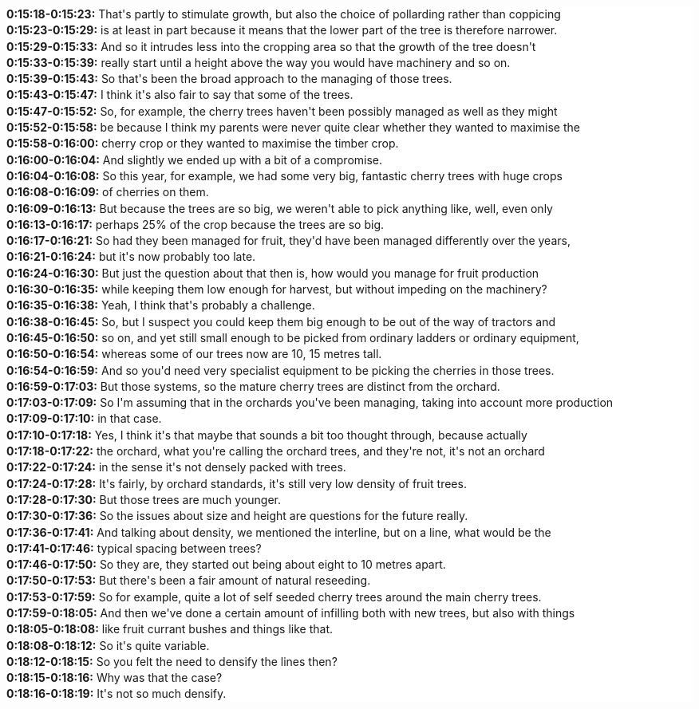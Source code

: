 **0:15:18-0:15:23:**  That's partly to stimulate growth, but also the choice of pollarding rather than coppicing  
**0:15:23-0:15:29:**  is at least in part because it means that the lower part of the tree is therefore narrower.  
**0:15:29-0:15:33:**  And so it intrudes less into the cropping area so that the growth of the tree doesn't  
**0:15:33-0:15:39:**  really start until a height above the way you would have machinery and so on.  
**0:15:39-0:15:43:**  So that's been the broad approach to the managing of those trees.  
**0:15:43-0:15:47:**  I think it's also fair to say that some of the trees.  
**0:15:47-0:15:52:**  So, for example, the cherry trees haven't been possibly managed as well as they might  
**0:15:52-0:15:58:**  be because I think my parents were never quite clear whether they wanted to maximise the  
**0:15:58-0:16:00:**  cherry crop or they wanted to maximise the timber crop.  
**0:16:00-0:16:04:**  And slightly we ended up with a bit of a compromise.  
**0:16:04-0:16:08:**  So this year, for example, we had some very big, fantastic cherry trees with huge crops  
**0:16:08-0:16:09:**  of cherries on them.  
**0:16:09-0:16:13:**  But because the trees are so big, we weren't able to pick anything like, well, even only  
**0:16:13-0:16:17:**  perhaps 25% of the crop because the trees are so big.  
**0:16:17-0:16:21:**  So had they been managed for fruit, they'd have been managed differently over the years,  
**0:16:21-0:16:24:**  but it's now probably too late.  
**0:16:24-0:16:30:**  But just the question about that then is, how would you manage for fruit production  
**0:16:30-0:16:35:**  while keeping them low enough for harvest, but without impeding on the machinery?  
**0:16:35-0:16:38:**  Yeah, I think that's probably a challenge.  
**0:16:38-0:16:45:**  So, but I suspect you could keep them big enough to be out of the way of tractors and  
**0:16:45-0:16:50:**  so on, and yet still small enough to be picked from ordinary ladders or ordinary equipment,  
**0:16:50-0:16:54:**  whereas some of our trees now are 10, 15 metres tall.  
**0:16:54-0:16:59:**  And so you'd need very specialist equipment to be picking the cherries in those trees.  
**0:16:59-0:17:03:**  But those systems, so the mature cherry trees are distinct from the orchard.  
**0:17:03-0:17:09:**  So I'm assuming that in the orchards you've been managing, taking into account more production  
**0:17:09-0:17:10:**  in that case.  
**0:17:10-0:17:18:**  Yes, I think it's that maybe that sounds a bit too thought through, because actually  
**0:17:18-0:17:22:**  the orchard, what you're calling the orchard trees, and they're not, it's not an orchard  
**0:17:22-0:17:24:**  in the sense it's not densely packed with trees.  
**0:17:24-0:17:28:**  It's fairly, by orchard standards, it's still very low density of fruit trees.  
**0:17:28-0:17:30:**  But those trees are much younger.  
**0:17:30-0:17:36:**  So the issues about size and height are questions for the future really.  
**0:17:36-0:17:41:**  And talking about density, we mentioned the interline, but on a line, what would be the  
**0:17:41-0:17:46:**  typical spacing between trees?  
**0:17:46-0:17:50:**  So they are, they started out being about eight to 10 metres apart.  
**0:17:50-0:17:53:**  But there's been a fair amount of natural reseeding.  
**0:17:53-0:17:59:**  So for example, quite a lot of self seeded cherry trees around the main cherry trees.  
**0:17:59-0:18:05:**  And then we've done a certain amount of infilling both with new trees, but also with things  
**0:18:05-0:18:08:**  like fruit currant bushes and things like that.  
**0:18:08-0:18:12:**  So it's quite variable.  
**0:18:12-0:18:15:**  So you felt the need to densify the lines then?  
**0:18:15-0:18:16:**  Why was that the case?  
**0:18:16-0:18:19:**  It's not so much densify.  